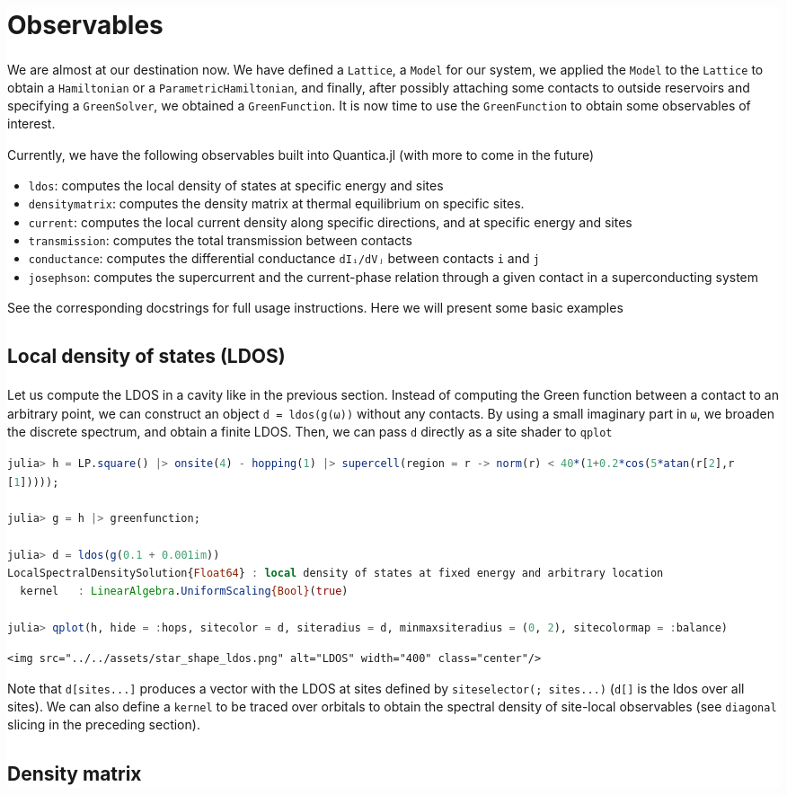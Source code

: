 # Observables

We are almost at our destination now. We have defined a `Lattice`, a `Model` for our system, we applied the `Model` to the `Lattice` to obtain a `Hamiltonian` or a `ParametricHamiltonian`, and finally, after possibly attaching some contacts to outside reservoirs and specifying a `GreenSolver`, we obtained a `GreenFunction`. It is now time to use the `GreenFunction` to obtain some observables of interest.

Currently, we have the following observables built into Quantica.jl (with more to come in the future)

- `ldos`: computes the local density of states at specific energy and sites
- `densitymatrix`: computes the density matrix at thermal equilibrium on specific sites.
- `current`: computes the local current density along specific directions, and at specific energy and sites
- `transmission`: computes the total transmission between contacts
- `conductance`: computes the differential conductance `dIᵢ/dVⱼ` between contacts `i` and `j`
- `josephson`: computes the supercurrent and the current-phase relation through a given contact in a superconducting system

See the corresponding docstrings for full usage instructions. Here we will present some basic examples

## Local density of states (LDOS)

Let us compute the LDOS in a cavity like in the previous section. Instead of computing the Green function between a contact to an arbitrary point, we can construct an object `d = ldos(g(ω))` without any contacts. By using a small imaginary part in `ω`, we broaden the discrete spectrum, and obtain a finite LDOS. Then, we can pass `d` directly as a site shader to `qplot`
```julia
julia> h = LP.square() |> onsite(4) - hopping(1) |> supercell(region = r -> norm(r) < 40*(1+0.2*cos(5*atan(r[2],r[1]))));

julia> g = h |> greenfunction;

julia> d = ldos(g(0.1 + 0.001im))
LocalSpectralDensitySolution{Float64} : local density of states at fixed energy and arbitrary location
  kernel   : LinearAlgebra.UniformScaling{Bool}(true)

julia> qplot(h, hide = :hops, sitecolor = d, siteradius = d, minmaxsiteradius = (0, 2), sitecolormap = :balance)
```
```@raw html
<img src="../../assets/star_shape_ldos.png" alt="LDOS" width="400" class="center"/>
```

Note that `d[sites...]` produces a vector with the LDOS at sites defined by `siteselector(; sites...)` (`d[]` is the ldos over all sites). We can also define a `kernel` to be traced over orbitals to obtain the spectral density of site-local observables (see `diagonal` slicing in the preceding section).

## Density matrix
